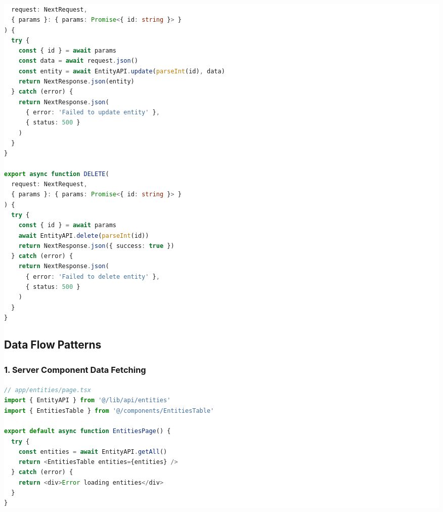 ```typescript
  request: NextRequest,
  { params }: { params: Promise<{ id: string }> }
) {
  try {
    const { id } = await params
    const data = await request.json()
    const entity = await EntityAPI.update(parseInt(id), data)
    return NextResponse.json(entity)
  } catch (error) {
    return NextResponse.json(
      { error: 'Failed to update entity' },
      { status: 500 }
    )
  }
}

export async function DELETE(
  request: NextRequest,
  { params }: { params: Promise<{ id: string }> }
) {
  try {
    const { id } = await params
    await EntityAPI.delete(parseInt(id))
    return NextResponse.json({ success: true })
  } catch (error) {
    return NextResponse.json(
      { error: 'Failed to delete entity' },
      { status: 500 }
    )
  }
}
```

## Data Flow Patterns

### 1. Server Component Data Fetching
```typescript
// app/entities/page.tsx
import { EntityAPI } from '@/lib/api/entities'
import { EntitiesTable } from '@/components/EntitiesTable'

export default async function EntitiesPage() {
  try {
    const entities = await EntityAPI.getAll()
    return <EntitiesTable entities={entities} />
  } catch (error) {
    return <div>Error loading entities</div>
  }
}
```
